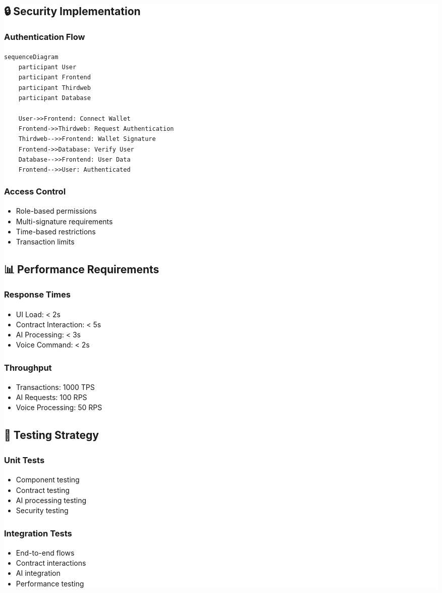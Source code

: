 ## 🔒 Security Implementation

### Authentication Flow
```mermaid
sequenceDiagram
    participant User
    participant Frontend
    participant Thirdweb
    participant Database
    
    User->>Frontend: Connect Wallet
    Frontend->>Thirdweb: Request Authentication
    Thirdweb-->>Frontend: Wallet Signature
    Frontend->>Database: Verify User
    Database-->>Frontend: User Data
    Frontend-->>User: Authenticated
```

### Access Control
- Role-based permissions
- Multi-signature requirements
- Time-based restrictions
- Transaction limits

## 📊 Performance Requirements

### Response Times
- UI Load: < 2s
- Contract Interaction: < 5s
- AI Processing: < 3s
- Voice Command: < 2s

### Throughput
- Transactions: 1000 TPS
- AI Requests: 100 RPS
- Voice Processing: 50 RPS

## 🧪 Testing Strategy

### Unit Tests
- Component testing
- Contract testing
- AI processing testing
- Security testing

### Integration Tests
- End-to-end flows
- Contract interactions
- AI integration
- Performance testing
